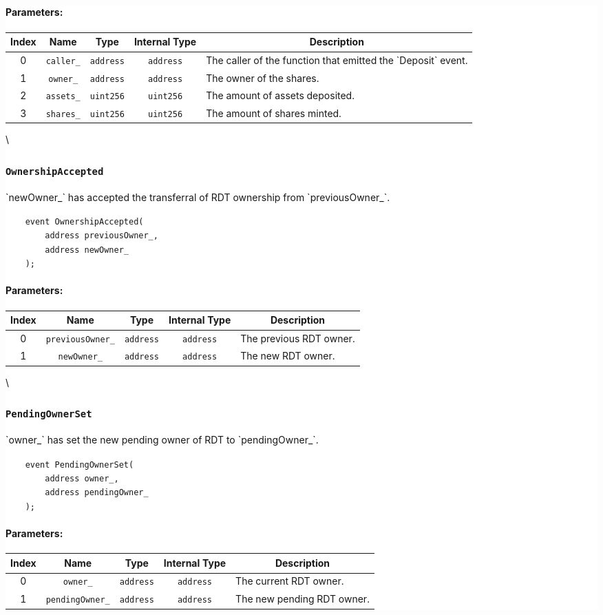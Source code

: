 #### Parameters:

| Index |    Name   |    Type   | Internal Type | Description                                                    |
| :---: | :-------: | :-------: | :-----------: | -------------------------------------------------------------- |
|   0   | `caller_` | `address` |   `address`   | The caller of the function that emitted the \`Deposit\` event. |
|   1   |  `owner_` | `address` |   `address`   | The owner of the shares.                                       |
|   2   | `assets_` | `uint256` |   `uint256`   | The amount of assets deposited.                                |
|   3   | `shares_` | `uint256` |   `uint256`   | The amount of shares minted.                                   |

\


### `OwnershipAccepted`

\`newOwner\_\` has accepted the transferral of RDT ownership from \`previousOwner\_\`.

```solidity
    event OwnershipAccepted(
        address previousOwner_,
        address newOwner_
    );
```

#### Parameters:

| Index |       Name       |    Type   | Internal Type | Description             |
| :---: | :--------------: | :-------: | :-----------: | ----------------------- |
|   0   | `previousOwner_` | `address` |   `address`   | The previous RDT owner. |
|   1   |    `newOwner_`   | `address` |   `address`   | The new RDT owner.      |

\


### `PendingOwnerSet`

\`owner\_\` has set the new pending owner of RDT to \`pendingOwner\_\`.

```solidity
    event PendingOwnerSet(
        address owner_,
        address pendingOwner_
    );
```

#### Parameters:

| Index |       Name      |    Type   | Internal Type | Description                |
| :---: | :-------------: | :-------: | :-----------: | -------------------------- |
|   0   |     `owner_`    | `address` |   `address`   | The current RDT owner.     |
|   1   | `pendingOwner_` | `address` |   `address`   | The new pending RDT owner. |
